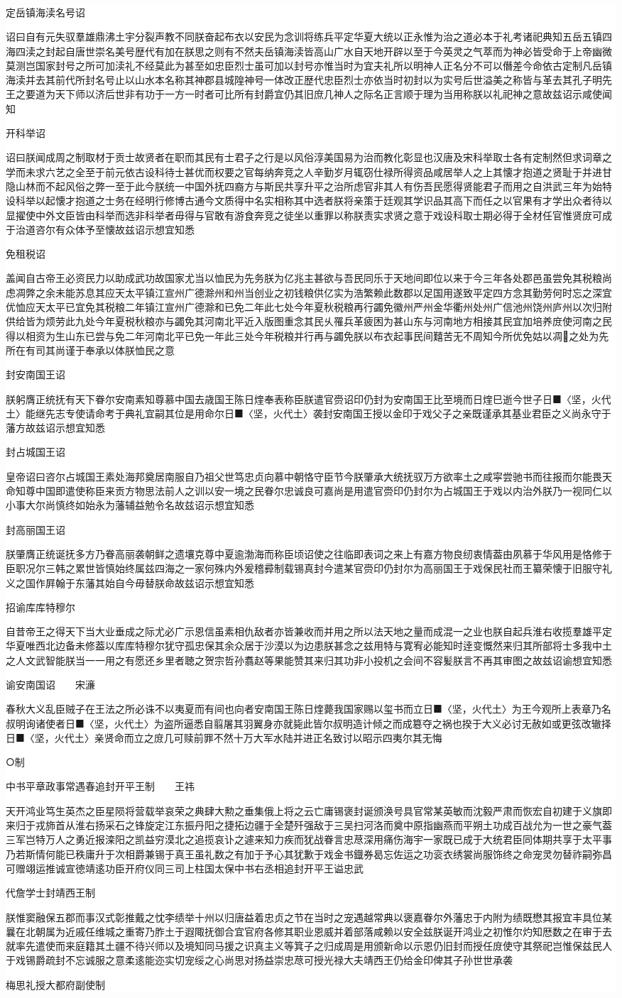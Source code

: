 定岳镇海渎名号诏  

诏曰自有元失驭羣雄鼎沸土宇分裂声教不同朕奋起布衣以安民为念训将练兵平定华夏大统以正永惟为治之道必本于礼考诸祀典知五岳五镇四海四渎之封起自唐世崇名美号歴代有加在朕思之则有不然夫岳镇海渎皆高山广水自天地开辟以至于今英灵之气萃而为神必皆受命于上帝幽微莫测岂国家封号之所可加渎礼不经莫此为甚至如忠臣烈士虽可加以封号亦惟当时为宜夫礼所以明神人正名分不可以僭差今命依古定制凡岳镇海渎并去其前代所封名号止以山水本名称其神郡县城隍神号一体改正歴代忠臣烈士亦依当时初封以为实号后世溢美之称皆与革去其孔子明先王之要道为天下师以济后世非有功于一方一时者可比所有封爵宜仍其旧庶几神人之际名正言顺于理为当用称朕以礼祀神之意故兹诏示咸使闻知  

开科举诏  

诏曰朕闻成周之制取材于贡士故贤者在职而其民有士君子之行是以风俗淳美国易为治而教化彰显也汉唐及宋科举取士各有定制然但求词章之学而未求六艺之全至于前元依古设科待士甚优而权要之官每纳奔竞之人辛勤岁月辄窃仕禄所得资品咸居举人之上其懐才抱道之贤耻于并进甘隐山林而不起风俗之弊一至于此今朕统一中国外抚四裔方与斯民共享升平之治所虑官非其人有伤吾民愿得贤能君子而用之自洪武三年为始特设科举以起懐才抱道之士务在经明行修博古通今文质得中名实相称其中选者朕将亲策于廷观其学识品其高下而任之以官果有才学出众者待以显擢使中外文臣皆由科举而选非科举者毋得与官敢有游食奔竞之徒坐以重罪以称朕责实求贤之意于戏设科取士期必得于全材任官惟贤庻可成于治道咨尔有众体予至懐故兹诏示想宜知悉  

免租税诏  

盖闻自古帝王必资民力以助成武功故国家尤当以恤民为先务朕为亿兆主甚欲与吾民同乐于天地间即位以来于今三年各处郡邑虽尝免其税粮尚虑凋弊之余未能苏息其应天太平镇江宣州广德滁州和州当创业之初钱粮供亿实为浩繁赖此数郡以足国用遂致平定四方念其勤劳何时忘之深宜优恤应天太平已宜免其税粮二年镇江宣州广德滁和已免二年此七处今年夏秋税粮再行蠲免徽州严州金华衢州处州广信池州饶州庐州以次归附供给皆为烦劳此九处今年夏税秋粮亦与蠲免其河南北平近入版图重念其民乆罹兵革疲困为甚山东与河南地方相接其民宜加培养庻使河南之民得以相资为生山东已尝与免二年河南北平已免一年此三处今年税粮并行再与蠲免朕以布衣起事民间囏苦无不周知今所优免姑以凋之处为先所在有司其尚谨于奉承以体朕恤民之意  

封安南国王诏  

朕躬膺正统抚有天下眷尔安南素知尊慕中国去歳国王陈日煃奉表称臣朕遣官赍诏印仍封为安南国王比至境而日煃巳逝今世子日■〈坚，火代土〉能继先志专使请命考于典礼宜嗣其位是用命尔日■〈坚，火代土〉袭封安南国王授以金印于戏父子之亲既谨承其基业君臣之义尚永守于藩方故兹诏示想宜知悉  

封占城国王诏  

皇帝诏曰咨尔占城国王素处海邦奠居南服自乃祖父世笃忠贞向慕中朝恪守臣节今朕肇承大统抚驭万方欲率土之咸寜尝驰书而往报而尔能畏天命知尊中国即遣使称臣来贡方物思法前人之训以安一境之民眷尔忠诚良可嘉尚是用遣官赍印仍封尔为占城国王于戏以内治外朕乃一视同仁以小事大尔尚慎终如始永为藩辅益勉令名故兹诏示想宜知悉  

封高丽国王诏  

朕肇膺正统诞抚多方乃眷高丽袭朝鲜之遗壤克尊中夏逾渤海而称臣顷诏使之往临即表词之来上有嘉方物良纫衷情葢由夙慕于华风用是恪修于臣职况尔三韩之累世皆慎始终属兹四海之一家何殊内外爰稽彛制载锡真封今遣某官赍印仍封尔为高丽国王于戏保民社而王纂荣懐于旧服守礼义之国作屛翰于东藩其始自今毋替朕命故兹诏示想宜知悉  

招谕库库特穆尔  

自昔帝王之得天下当大业垂成之际尤必广示恩信虽素相仇敌者亦皆兼收而并用之所以法天地之量而成混一之业也朕自起兵淮右收揽羣雄平定华夏唯西北边备未修葢以库库特穆尔犹守孤忠保其余众居于沙漠以为边患朕甚念之兹用特与寛宥必能知时逹变慨然来归其所部将士多我中土之人文武智能朕当一一用之有愿还乡里者聴之贺宗哲孙翥赵等果能赞其来归其功非小投机之会间不容髪朕言不再其审图之故兹诏谕想宜知悉  

谕安南国诏　　宋濓  

春秋大义乱臣贼子在王法之所必诛不以夷夏而有间也向者安南国王陈日煃薨我国家赐以玺书而立日■〈坚，火代土〉为王今观所上表章乃名叔明询诸使者日■〈坚，火代土〉为盗所逼悉自翦屠其羽翼身亦就毙此皆尔叔明造计倾之而成簒夺之祸也揆于大义必讨无赦如或更弦改辙择日■〈坚，火代土〉亲贤命而立之庻几可赎前罪不然十万大军水陆并进正名致讨以昭示四夷尔其无悔  

○制  

中书平章政事常遇春追封开平王制　　王祎  

天开鸿业笃生英杰之臣星陨将营载举哀荣之典肆大勲之垂集俄上将之云亡庸锡褒封诞颁涣号具官常某英敏而沈毅严肃而恢宏自初建于义旗即来归于戎斾首从淮右扬采石之锋旋定江东振丹阳之捷拓边疆于全楚歼强敌于三吴扫河洛而奠中原指幽燕而平朔土功成百战允为一世之豪气葢三军岂特万人之勇近报滦阳之凯益穷漠北之追揽哀讣之遽来知力疾而犹战眷言忠荩深用痛伤海宇一家既已成于大统君臣同体期共享于太平事乃若斯情何能已秩庸升于次相爵兼锡于真王虽礼数之有加于予心其犹歉于戏金书鐡券曷忘佐运之功衮衣绣裳尚服饰终之命宠灵勿替祚嗣弥昌可赠翊运推诚宣徳靖逺功臣开府仪同三司上柱国太保中书右丞相追封开平王谥忠武  

代詹学士封靖西王制  

朕惟窦融保五郡而事汉式彰推戴之忱李绩举十州以归唐益着忠贞之节在当时之宠遇越常典以褒嘉眷尔外藩忠于内附为绩既懋其报宜丰具位某曩在北朝属为近戚任维城之重寄乃胙土于遐陬抚御合宜官府各修其职业恩威并着部落咸赖以安全兹朕诞开鸿业之初惟尔灼知厯数之在审于去就率先遣使而来庭籍其土疆不待兴师以及境知同马援之识真主义等箕子之归成周是用颁新命以示恩仍旧封而授任庻使守其祭祀岂惟保兹民人于戏锡爵疏封不忘诚服之意柔逺能迩实切宠绥之心尚思对扬益崇忠荩可授光禄大夫靖西王仍给金印俾其子孙世世承袭  

梅思礼授大都府副使制  
